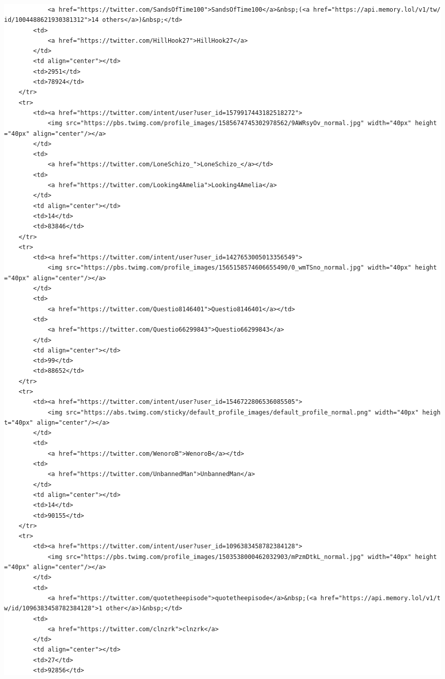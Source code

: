                 <a href="https://twitter.com/SandsOfTime100">SandsOfTime100</a>&nbsp;(<a href="https://api.memory.lol/v1/tw/id/1004488621930381312">14 others</a>)&nbsp;</td>
            <td>
                <a href="https://twitter.com/HillHook27">HillHook27</a>
            </td>
            <td align="center"></td>
            <td>2951</td>
            <td>78924</td>
        </tr>
        <tr>
            <td><a href="https://twitter.com/intent/user?user_id=1579917443182518272">
                <img src="https://pbs.twimg.com/profile_images/1585674745302978562/9AWRsyOv_normal.jpg" width="40px" height="40px" align="center"/></a>
            </td>
            <td>
                <a href="https://twitter.com/LoneSchizo_">LoneSchizo_</a></td>
            <td>
                <a href="https://twitter.com/Looking4Amelia">Looking4Amelia</a>
            </td>
            <td align="center"></td>
            <td>14</td>
            <td>83846</td>
        </tr>
        <tr>
            <td><a href="https://twitter.com/intent/user?user_id=1427653005013356549">
                <img src="https://pbs.twimg.com/profile_images/1565158574606655490/0_wmTSno_normal.jpg" width="40px" height="40px" align="center"/></a>
            </td>
            <td>
                <a href="https://twitter.com/Questio8146401">Questio8146401</a></td>
            <td>
                <a href="https://twitter.com/Questio66299843">Questio66299843</a>
            </td>
            <td align="center"></td>
            <td>99</td>
            <td>88652</td>
        </tr>
        <tr>
            <td><a href="https://twitter.com/intent/user?user_id=1546722806536085505">
                <img src="https://abs.twimg.com/sticky/default_profile_images/default_profile_normal.png" width="40px" height="40px" align="center"/></a>
            </td>
            <td>
                <a href="https://twitter.com/WenoroB">WenoroB</a></td>
            <td>
                <a href="https://twitter.com/UnbannedMan">UnbannedMan</a>
            </td>
            <td align="center"></td>
            <td>14</td>
            <td>90155</td>
        </tr>
        <tr>
            <td><a href="https://twitter.com/intent/user?user_id=1096383458782384128">
                <img src="https://pbs.twimg.com/profile_images/1503538000462032903/mPzmDtkL_normal.jpg" width="40px" height="40px" align="center"/></a>
            </td>
            <td>
                <a href="https://twitter.com/quotetheepisode">quotetheepisode</a>&nbsp;(<a href="https://api.memory.lol/v1/tw/id/1096383458782384128">1 other</a>)&nbsp;</td>
            <td>
                <a href="https://twitter.com/clnzrk">clnzrk</a>
            </td>
            <td align="center"></td>
            <td>27</td>
            <td>92856</td>
